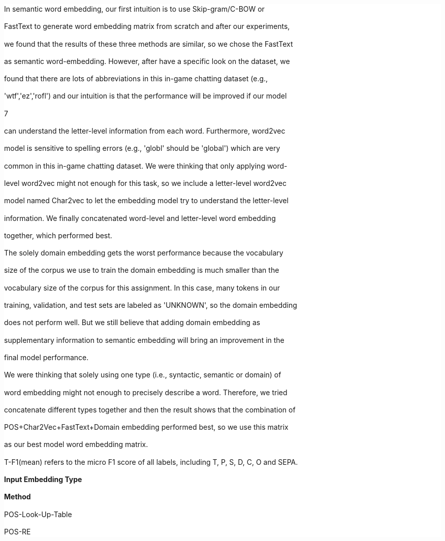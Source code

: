 In semantic word embedding, our first intuition is to use Skip-gram/C-BOW or

FastText to generate word embedding matrix from scratch and after our experiments,

we found that the results of these three methods are similar, so we chose the FastText

as semantic word-embedding. However, after have a specific look on the dataset, we

found that there are lots of abbreviations in this in-game chatting dataset (e.g.,

'wtf','ez','rofl') and our intuition is that the performance will be improved if our model



<a name="br7"></a> 

7

can understand the letter-level information from each word. Furthermore, word2vec

model is sensitive to spelling errors (e.g., 'globl' should be 'global') which are very

common in this in-game chatting dataset. We were thinking that only applying word-

level word2vec might not enough for this task, so we include a letter-level word2vec

model named Char2vec to let the embedding model try to understand the letter-level

information. We finally concatenated word-level and letter-level word embedding

together, which performed best.

The solely domain embedding gets the worst performance because the vocabulary

size of the corpus we use to train the domain embedding is much smaller than the

vocabulary size of the corpus for this assignment. In this case, many tokens in our

training, validation, and test sets are labeled as 'UNKNOWN', so the domain embedding

does not perform well. But we still believe that adding domain embedding as

supplementary information to semantic embedding will bring an improvement in the

final model performance.

We were thinking that solely using one type (i.e., syntactic, semantic or domain) of

word embedding might not enough to precisely describe a word. Therefore, we tried

concatenate different types together and then the result shows that the combination of

POS+Char2Vec+FastText+Domain embedding performed best, so we use this matrix

as our best model word embedding matrix.

T-F1(mean) refers to the micro F1 score of all labels, including T, P, S, D, C, O and SEPA.

**Input Embedding Type**

**Method**

POS-Look-Up-Table

POS-RE
